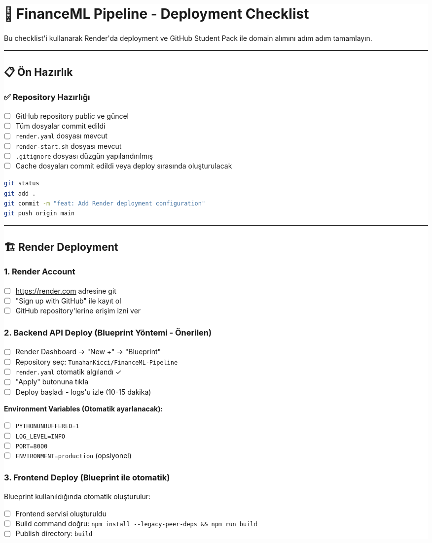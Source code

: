 # 🚀 FinanceML Pipeline - Deployment Checklist

Bu checklist'i kullanarak Render'da deployment ve GitHub Student Pack ile domain alımını adım adım tamamlayın.

---

## 📋 Ön Hazırlık

### ✅ Repository Hazırlığı
- [ ] GitHub repository public ve güncel
- [ ] Tüm dosyalar commit edildi
- [ ] `render.yaml` dosyası mevcut
- [ ] `render-start.sh` dosyası mevcut
- [ ] `.gitignore` dosyası düzgün yapılandırılmış
- [ ] Cache dosyaları commit edildi veya deploy sırasında oluşturulacak

```bash
git status
git add .
git commit -m "feat: Add Render deployment configuration"
git push origin main
```

---

## 🏗️ Render Deployment

### 1. Render Account
- [ ] https://render.com adresine git
- [ ] "Sign up with GitHub" ile kayıt ol
- [ ] GitHub repository'lerine erişim izni ver

### 2. Backend API Deploy (Blueprint Yöntemi - Önerilen)

- [ ] Render Dashboard → "New +" → "Blueprint"
- [ ] Repository seç: `TunahanKicci/FinanceML-Pipeline`
- [ ] `render.yaml` otomatik algılandı ✓
- [ ] "Apply" butonuna tıkla
- [ ] Deploy başladı - logs'u izle (10-15 dakika)

**Environment Variables (Otomatik ayarlanacak):**
- [ ] `PYTHONUNBUFFERED=1`
- [ ] `LOG_LEVEL=INFO`
- [ ] `PORT=8000`
- [ ] `ENVIRONMENT=production` (opsiyonel)

### 3. Frontend Deploy (Blueprint ile otomatik)

Blueprint kullanıldığında otomatik oluşturulur:
- [ ] Frontend servisi oluşturuldu
- [ ] Build command doğru: `npm install --legacy-peer-deps && npm run build`
- [ ] Publish directory: `build`
